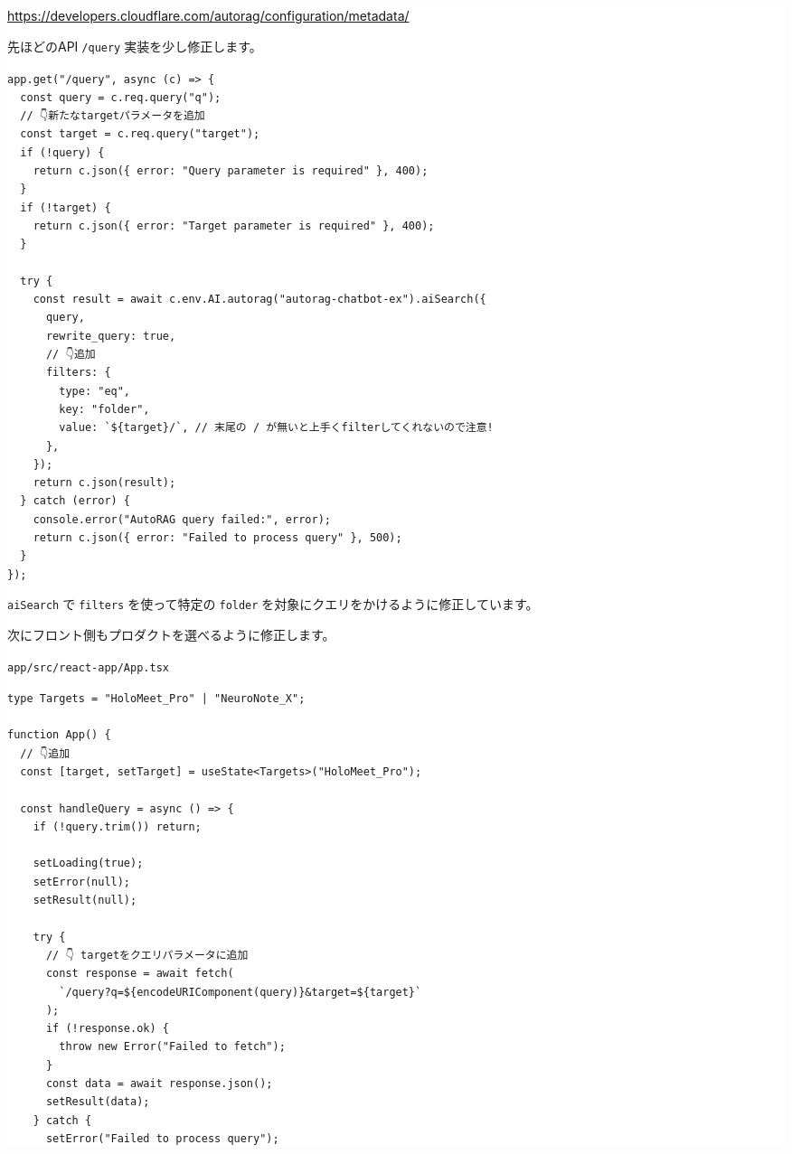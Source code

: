 https://developers.cloudflare.com/autorag/configuration/metadata/

先ほどのAPI `/query` 実装を少し修正します。

```tsx
app.get("/query", async (c) => {
  const query = c.req.query("q");
  // 👇新たなtargetパラメータを追加
  const target = c.req.query("target");
  if (!query) {
    return c.json({ error: "Query parameter is required" }, 400);
  }
  if (!target) {
    return c.json({ error: "Target parameter is required" }, 400);
  }

  try {
    const result = await c.env.AI.autorag("autorag-chatbot-ex").aiSearch({
      query,
      rewrite_query: true,
      // 👇追加
      filters: {
        type: "eq",
        key: "folder",
        value: `${target}/`, // 末尾の / が無いと上手くfilterしてくれないので注意!
      },
    });
    return c.json(result);
  } catch (error) {
    console.error("AutoRAG query failed:", error);
    return c.json({ error: "Failed to process query" }, 500);
  }
});
```

`aiSearch` で `filters` を使って特定の `folder` を対象にクエリをかけるように修正しています。

次にフロント側もプロダクトを選べるように修正します。

`app/src/react-app/App.tsx`

```tsx
type Targets = "HoloMeet_Pro" | "NeuroNote_X";

function App() {
  // 👇追加
  const [target, setTarget] = useState<Targets>("HoloMeet_Pro");

  const handleQuery = async () => {
    if (!query.trim()) return;

    setLoading(true);
    setError(null);
    setResult(null);

    try {
      // 👇 targetをクエリパラメータに追加
      const response = await fetch(
        `/query?q=${encodeURIComponent(query)}&target=${target}`
      );
      if (!response.ok) {
        throw new Error("Failed to fetch");
      }
      const data = await response.json();
      setResult(data);
    } catch {
      setError("Failed to process query");
```
